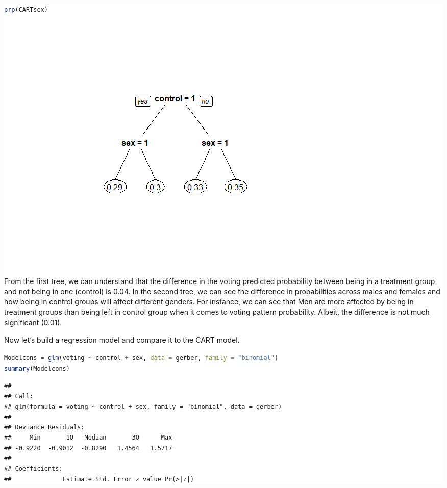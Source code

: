 ``` r
prp(CARTsex)
```

![](Why%20People%20Vote_files/figure-gfm/unnamed-chunk-14-2.png)

From the first tree, we can understand that the difference in the voting
predicted probability between being in a treatment group and not being
in one (control) is 0.04. In the second tree, we can see the difference
in probabilities across males and females and how being in control
groups will affect different genders. For instance, we can see that Men
are more affected by being in treatment groups than being left in
control group when it comes to voting pattern probability. Albeit, the
difference is not much significant (0.01).

Now let’s build a regression model and compare it to the CART model.

``` r
Modelcons = glm(voting ~ control + sex, data = gerber, family = "binomial")
summary(Modelcons)
```

    ## 
    ## Call:
    ## glm(formula = voting ~ control + sex, family = "binomial", data = gerber)
    ## 
    ## Deviance Residuals: 
    ##     Min       1Q   Median       3Q      Max  
    ## -0.9220  -0.9012  -0.8290   1.4564   1.5717  
    ## 
    ## Coefficients:
    ##              Estimate Std. Error z value Pr(>|z|)    